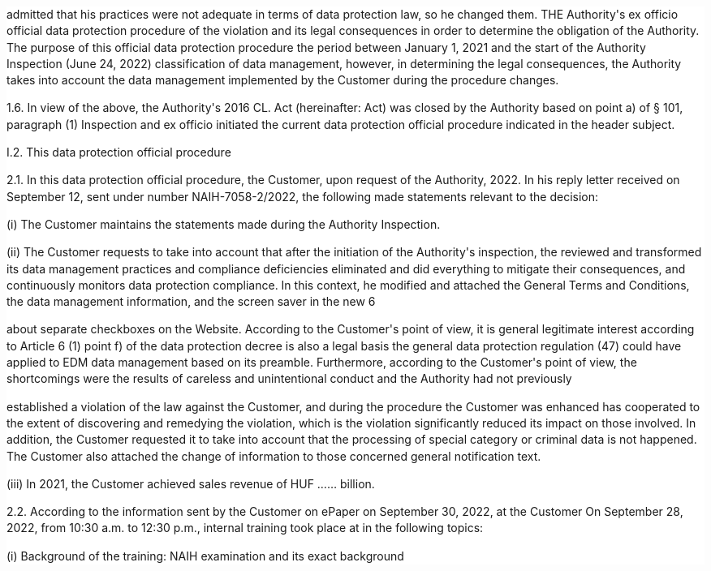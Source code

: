 admitted that his practices were not adequate in terms of data protection law, so he changed them. THE
Authority's ex officio official data protection procedure of the violation and its legal consequences
in order to determine the obligation of the Authority. The purpose of this official data protection procedure
the period between January 1, 2021 and the start of the Authority Inspection (June 24, 2022)
classification of data management, however, in determining the legal consequences, the Authority
takes into account the data management implemented by the Customer during the procedure
changes.

1.6. In view of the above, the Authority's 2016 CL.
Act (hereinafter: Act) was closed by the Authority based on point a) of § 101, paragraph (1)
Inspection and ex officio initiated the current data protection official procedure indicated in the header
subject.

I.2. This data protection official procedure

2.1. In this data protection official procedure, the Customer, upon request of the Authority, 2022.
In his reply letter received on September 12, sent under number NAIH-7058-2/2022, the following
made statements relevant to the decision:

   (i) The Customer maintains the statements made during the Authority Inspection.

   (ii) The Customer requests to take into account that after the initiation of the Authority's inspection, the
   reviewed and transformed its data management practices and compliance deficiencies
   eliminated and did everything to mitigate their consequences, and
   continuously monitors data protection compliance. In this context, he modified and
   attached the General Terms and Conditions, the data management information, and the screen saver in the new 6

   about separate checkboxes on the Website. According to the Customer's point of view, it is general
   legitimate interest according to Article 6 (1) point f) of the data protection decree is also a legal basis
   the general data protection regulation (47) could have applied to EDM data management
   based on its preamble. Furthermore, according to the Customer's point of view, the shortcomings
   were the results of careless and unintentional conduct and the Authority had not previously

   established a violation of the law against the Customer, and during the procedure the Customer was enhanced
   has cooperated to the extent of discovering and remedying the violation, which is the violation
   significantly reduced its impact on those involved. In addition, the Customer requested it
   to take into account that the processing of special category or criminal data is not
   happened. The Customer also attached the change of information to those concerned
   general notification text.

   (iii) In 2021, the Customer achieved sales revenue of HUF …… billion.

2.2. According to the information sent by the Customer on ePaper on September 30, 2022, at the Customer
On September 28, 2022, from 10:30 a.m. to 12:30 p.m., internal training took place at
in the following topics:

   (i) Background of the training: NAIH examination and its exact background
